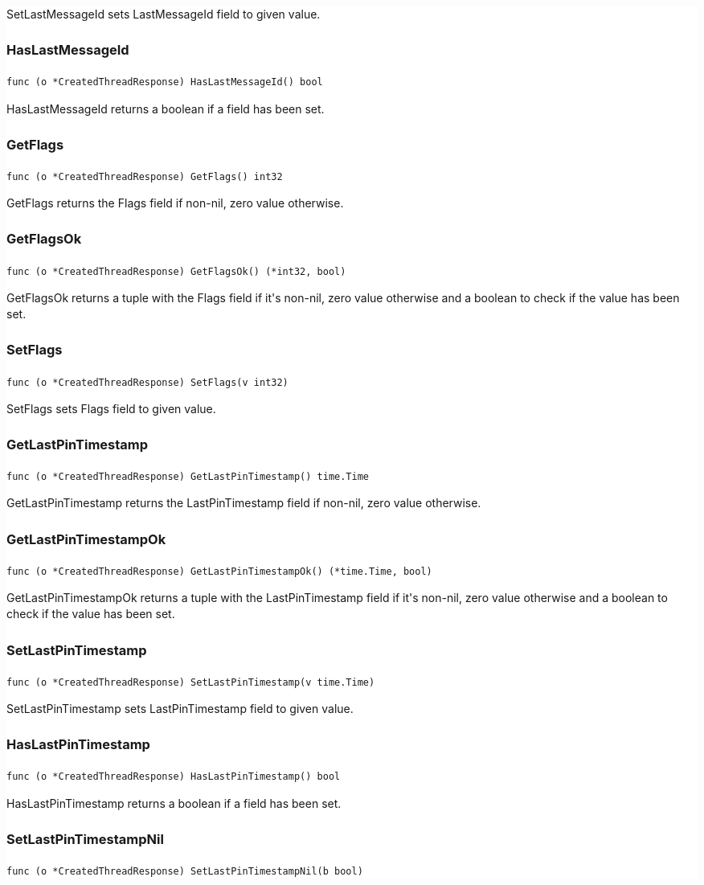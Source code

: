SetLastMessageId sets LastMessageId field to given value.

### HasLastMessageId

`func (o *CreatedThreadResponse) HasLastMessageId() bool`

HasLastMessageId returns a boolean if a field has been set.

### GetFlags

`func (o *CreatedThreadResponse) GetFlags() int32`

GetFlags returns the Flags field if non-nil, zero value otherwise.

### GetFlagsOk

`func (o *CreatedThreadResponse) GetFlagsOk() (*int32, bool)`

GetFlagsOk returns a tuple with the Flags field if it's non-nil, zero value otherwise
and a boolean to check if the value has been set.

### SetFlags

`func (o *CreatedThreadResponse) SetFlags(v int32)`

SetFlags sets Flags field to given value.


### GetLastPinTimestamp

`func (o *CreatedThreadResponse) GetLastPinTimestamp() time.Time`

GetLastPinTimestamp returns the LastPinTimestamp field if non-nil, zero value otherwise.

### GetLastPinTimestampOk

`func (o *CreatedThreadResponse) GetLastPinTimestampOk() (*time.Time, bool)`

GetLastPinTimestampOk returns a tuple with the LastPinTimestamp field if it's non-nil, zero value otherwise
and a boolean to check if the value has been set.

### SetLastPinTimestamp

`func (o *CreatedThreadResponse) SetLastPinTimestamp(v time.Time)`

SetLastPinTimestamp sets LastPinTimestamp field to given value.

### HasLastPinTimestamp

`func (o *CreatedThreadResponse) HasLastPinTimestamp() bool`

HasLastPinTimestamp returns a boolean if a field has been set.

### SetLastPinTimestampNil

`func (o *CreatedThreadResponse) SetLastPinTimestampNil(b bool)`
